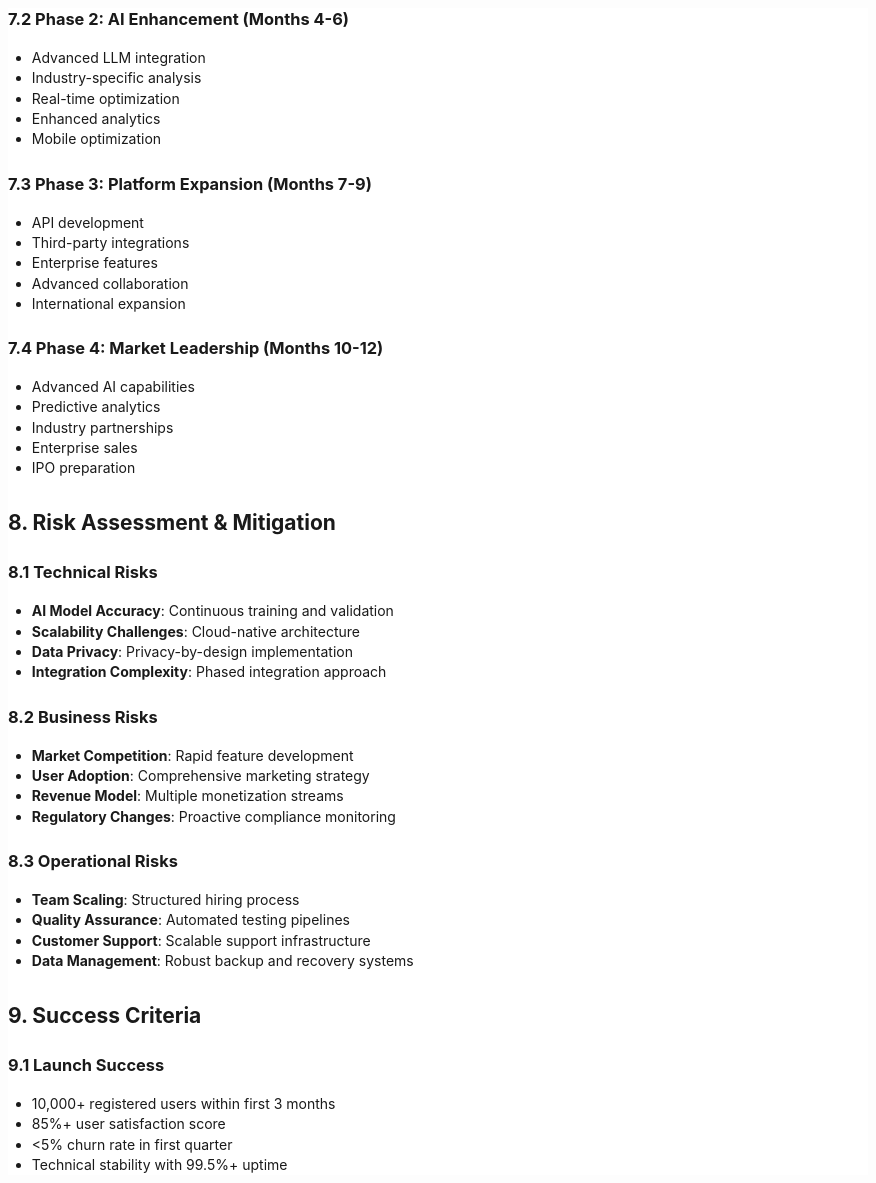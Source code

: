 ### 7.2 Phase 2: AI Enhancement (Months 4-6)
- Advanced LLM integration
- Industry-specific analysis
- Real-time optimization
- Enhanced analytics
- Mobile optimization

### 7.3 Phase 3: Platform Expansion (Months 7-9)
- API development
- Third-party integrations
- Enterprise features
- Advanced collaboration
- International expansion

### 7.4 Phase 4: Market Leadership (Months 10-12)
- Advanced AI capabilities
- Predictive analytics
- Industry partnerships
- Enterprise sales
- IPO preparation

## 8. Risk Assessment & Mitigation

### 8.1 Technical Risks
- **AI Model Accuracy**: Continuous training and validation
- **Scalability Challenges**: Cloud-native architecture
- **Data Privacy**: Privacy-by-design implementation
- **Integration Complexity**: Phased integration approach

### 8.2 Business Risks
- **Market Competition**: Rapid feature development
- **User Adoption**: Comprehensive marketing strategy
- **Revenue Model**: Multiple monetization streams
- **Regulatory Changes**: Proactive compliance monitoring

### 8.3 Operational Risks
- **Team Scaling**: Structured hiring process
- **Quality Assurance**: Automated testing pipelines
- **Customer Support**: Scalable support infrastructure
- **Data Management**: Robust backup and recovery systems

## 9. Success Criteria

### 9.1 Launch Success
- 10,000+ registered users within first 3 months
- 85%+ user satisfaction score
- <5% churn rate in first quarter
- Technical stability with 99.5%+ uptime
